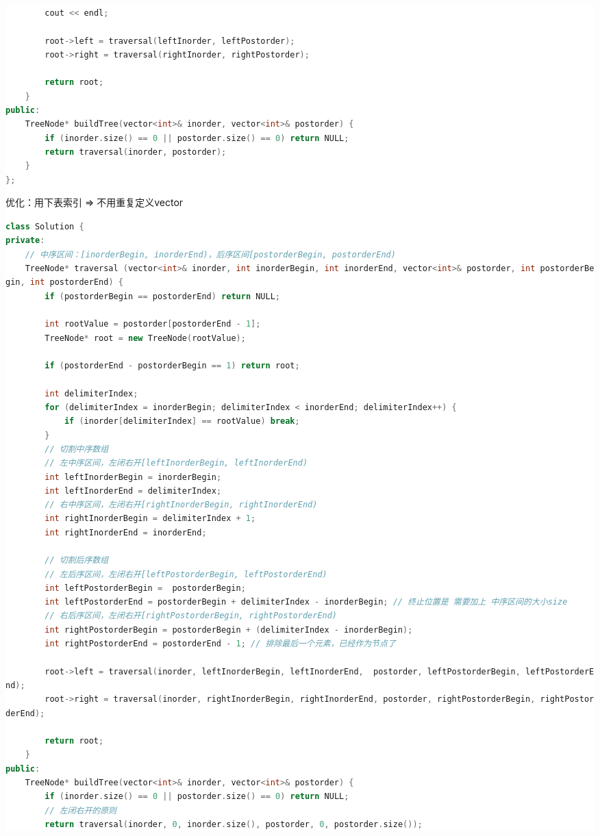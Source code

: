 ```c++
        cout << endl;

        root->left = traversal(leftInorder, leftPostorder);
        root->right = traversal(rightInorder, rightPostorder);

        return root;
    }
public:
    TreeNode* buildTree(vector<int>& inorder, vector<int>& postorder) {
        if (inorder.size() == 0 || postorder.size() == 0) return NULL;
        return traversal(inorder, postorder);
    }
};
```



优化：用下表索引 => 不用重复定义vector

```c++
class Solution {
private:
    // 中序区间：[inorderBegin, inorderEnd)，后序区间[postorderBegin, postorderEnd)
    TreeNode* traversal (vector<int>& inorder, int inorderBegin, int inorderEnd, vector<int>& postorder, int postorderBegin, int postorderEnd) {
        if (postorderBegin == postorderEnd) return NULL;

        int rootValue = postorder[postorderEnd - 1];
        TreeNode* root = new TreeNode(rootValue);

        if (postorderEnd - postorderBegin == 1) return root;

        int delimiterIndex;
        for (delimiterIndex = inorderBegin; delimiterIndex < inorderEnd; delimiterIndex++) {
            if (inorder[delimiterIndex] == rootValue) break;
        }
        // 切割中序数组
        // 左中序区间，左闭右开[leftInorderBegin, leftInorderEnd)
        int leftInorderBegin = inorderBegin;
        int leftInorderEnd = delimiterIndex;
        // 右中序区间，左闭右开[rightInorderBegin, rightInorderEnd)
        int rightInorderBegin = delimiterIndex + 1;
        int rightInorderEnd = inorderEnd;

        // 切割后序数组
        // 左后序区间，左闭右开[leftPostorderBegin, leftPostorderEnd)
        int leftPostorderBegin =  postorderBegin;
        int leftPostorderEnd = postorderBegin + delimiterIndex - inorderBegin; // 终止位置是 需要加上 中序区间的大小size
        // 右后序区间，左闭右开[rightPostorderBegin, rightPostorderEnd)
        int rightPostorderBegin = postorderBegin + (delimiterIndex - inorderBegin);
        int rightPostorderEnd = postorderEnd - 1; // 排除最后一个元素，已经作为节点了

        root->left = traversal(inorder, leftInorderBegin, leftInorderEnd,  postorder, leftPostorderBegin, leftPostorderEnd);
        root->right = traversal(inorder, rightInorderBegin, rightInorderEnd, postorder, rightPostorderBegin, rightPostorderEnd);

        return root;
    }
public:
    TreeNode* buildTree(vector<int>& inorder, vector<int>& postorder) {
        if (inorder.size() == 0 || postorder.size() == 0) return NULL;
        // 左闭右开的原则
        return traversal(inorder, 0, inorder.size(), postorder, 0, postorder.size());
```